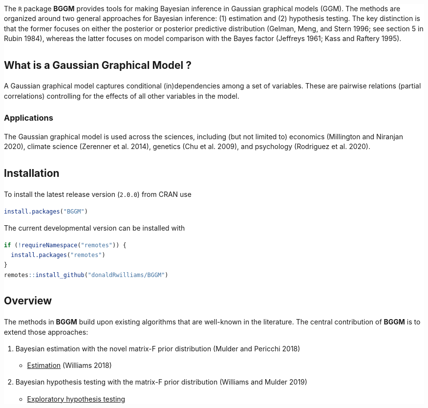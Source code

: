 The `R` package **BGGM** provides tools for making Bayesian inference in
Gaussian graphical models (GGM). The methods are organized around two
general approaches for Bayesian inference: (1) estimation and (2)
hypothesis testing. The key distinction is that the former focuses on
either the posterior or posterior predictive distribution (Gelman, Meng,
and Stern 1996; see section 5 in Rubin 1984), whereas the latter focuses
on model comparison with the Bayes factor (Jeffreys 1961; Kass and
Raftery 1995).

## What is a Gaussian Graphical Model ?

A Gaussian graphical model captures conditional (in)dependencies among a
set of variables. These are pairwise relations (partial correlations)
controlling for the effects of all other variables in the model.

### Applications

The Gaussian graphical model is used across the sciences, including (but
not limited to) economics (Millington and Niranjan 2020), climate
science (Zerenner et al. 2014), genetics (Chu et al. 2009), and
psychology (Rodriguez et al. 2020).

## Installation

To install the latest release version (`2.0.0`) from CRAN use

``` r
install.packages("BGGM")    
```

The current developmental version can be installed with

``` r
if (!requireNamespace("remotes")) { 
  install.packages("remotes")   
}   
remotes::install_github("donaldRwilliams/BGGM")
```

## Overview

The methods in **BGGM** build upon existing algorithms that are
well-known in the literature. The central contribution of **BGGM** is to
extend those approaches:

1.  Bayesian estimation with the novel matrix-F prior distribution
    (Mulder and Pericchi 2018)
    
      - [Estimation](#bayesian-estimation) (Williams 2018)

2.  Bayesian hypothesis testing with the matrix-F prior distribution
    (Williams and Mulder 2019)
    
      - [Exploratory hypothesis testing](#Exploratory)
    